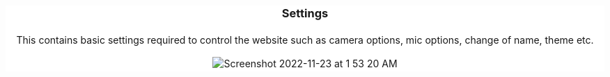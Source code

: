 
### <p align="center"> Settings </p>
<p align="center"> This contains basic settings required to control the website such as camera options, mic options, change of name, theme etc. </>
<p align="center">
<img width="800" alt="Screenshot 2022-11-23 at 1 53 20 AM" src="https://user-images.githubusercontent.com/54856352/203413888-883c1e05-a3c3-4a91-a221-8a3fc3f2b430.png">
</p>
